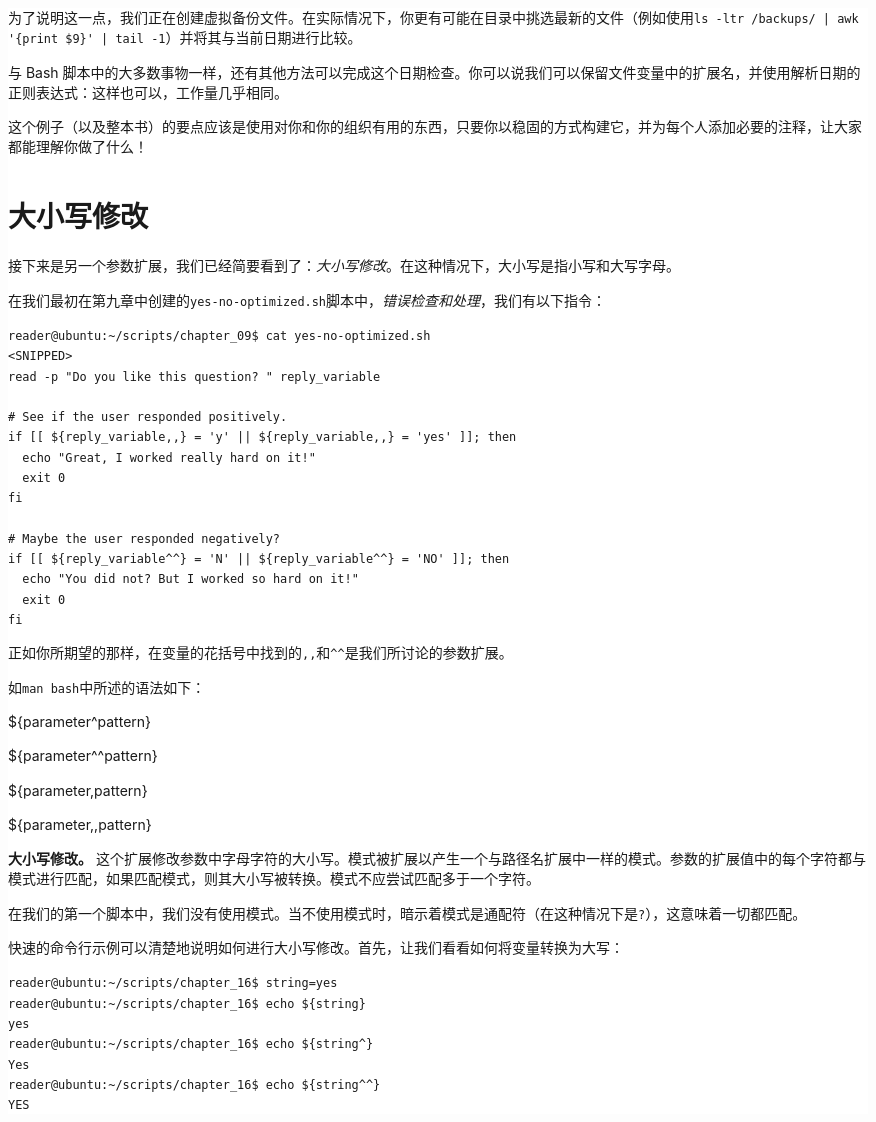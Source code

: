 为了说明这一点，我们正在创建虚拟备份文件。在实际情况下，你更有可能在目录中挑选最新的文件（例如使用`ls -ltr /backups/ | awk '{print $9}' | tail -1`）并将其与当前日期进行比较。

与 Bash 脚本中的大多数事物一样，还有其他方法可以完成这个日期检查。你可以说我们可以保留文件变量中的扩展名，并使用解析日期的正则表达式：这样也可以，工作量几乎相同。

这个例子（以及整本书）的要点应该是使用对你和你的组织有用的东西，只要你以稳固的方式构建它，并为每个人添加必要的注释，让大家都能理解你做了什么！

# 大小写修改

接下来是另一个参数扩展，我们已经简要看到了：*大小写修改*。在这种情况下，大小写是指小写和大写字母。

在我们最初在第九章中创建的`yes-no-optimized.sh`脚本中，*错误检查和处理*，我们有以下指令：

```
reader@ubuntu:~/scripts/chapter_09$ cat yes-no-optimized.sh 
<SNIPPED>
read -p "Do you like this question? " reply_variable

# See if the user responded positively.
if [[ ${reply_variable,,} = 'y' || ${reply_variable,,} = 'yes' ]]; then
  echo "Great, I worked really hard on it!"
  exit 0
fi

# Maybe the user responded negatively?
if [[ ${reply_variable^^} = 'N' || ${reply_variable^^} = 'NO' ]]; then
  echo "You did not? But I worked so hard on it!"
  exit 0
fi
```

正如你所期望的那样，在变量的花括号中找到的`,,`和`^^`是我们所讨论的参数扩展。

如`man bash`中所述的语法如下：

${parameter^pattern}

${parameter^^pattern}

${parameter,pattern}

${parameter,,pattern}

**大小写修改。** 这个扩展修改参数中字母字符的大小写。模式被扩展以产生一个与路径名扩展中一样的模式。参数的扩展值中的每个字符都与模式进行匹配，如果匹配模式，则其大小写被转换。模式不应尝试匹配多于一个字符。 

在我们的第一个脚本中，我们没有使用模式。当不使用模式时，暗示着模式是通配符（在这种情况下是`?`），这意味着一切都匹配。

快速的命令行示例可以清楚地说明如何进行大小写修改。首先，让我们看看如何将变量转换为大写：

```
reader@ubuntu:~/scripts/chapter_16$ string=yes
reader@ubuntu:~/scripts/chapter_16$ echo ${string}
yes
reader@ubuntu:~/scripts/chapter_16$ echo ${string^}
Yes
reader@ubuntu:~/scripts/chapter_16$ echo ${string^^}
YES
```
